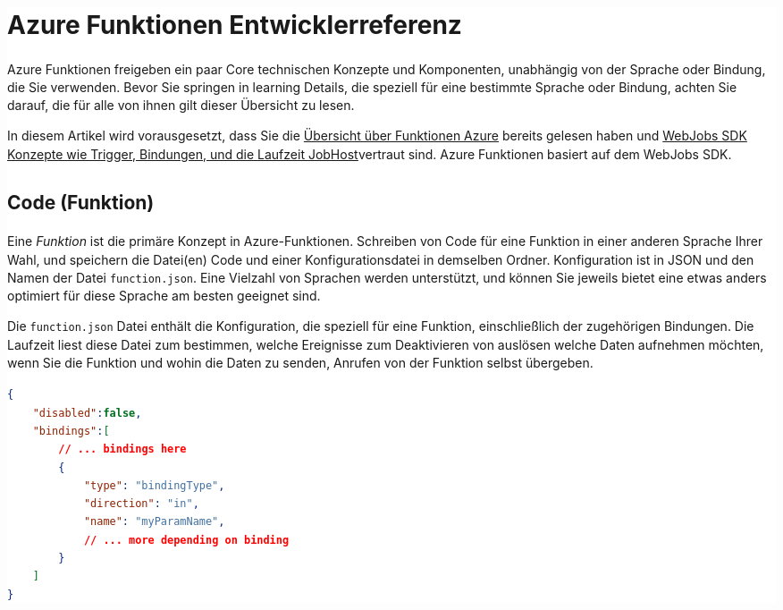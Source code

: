 <properties
    pageTitle="Azure Funktionen Entwicklerreferenz | Microsoft Azure"
    description="Grundlegendes zur Azure-Funktionen Konzepte und Komponenten, die für alle Sprachen und Bindungen feldbezogene."
    services="functions"
    documentationCenter="na"
    authors="christopheranderson"
    manager="erikre"
    editor=""
    tags=""
    keywords="Azure-Funktionen, Funktionen, Ereignisse zu verarbeiten, Webhooks, dynamische berechnen, ohne Server Architektur"/>

<tags
    ms.service="functions"
    ms.devlang="multiple"
    ms.topic="reference"
    ms.tgt_pltfrm="multiple"
    ms.workload="na"
    ms.date="05/13/2016"
    ms.author="chrande"/>

# <a name="azure-functions-developer-reference"></a>Azure Funktionen Entwicklerreferenz

Azure Funktionen freigeben ein paar Core technischen Konzepte und Komponenten, unabhängig von der Sprache oder Bindung, die Sie verwenden. Bevor Sie springen in learning Details, die speziell für eine bestimmte Sprache oder Bindung, achten Sie darauf, die für alle von ihnen gilt dieser Übersicht zu lesen.

In diesem Artikel wird vorausgesetzt, dass Sie die [Übersicht über Funktionen Azure](functions-overview.md) bereits gelesen haben und [WebJobs SDK Konzepte wie Trigger, Bindungen, und die Laufzeit JobHost](../app-service-web/websites-dotnet-webjobs-sdk.md)vertraut sind. Azure Funktionen basiert auf dem WebJobs SDK. 


## <a name="function-code"></a>Code (Funktion)

Eine *Funktion* ist die primäre Konzept in Azure-Funktionen. Schreiben von Code für eine Funktion in einer anderen Sprache Ihrer Wahl, und speichern die Datei(en) Code und einer Konfigurationsdatei in demselben Ordner. Konfiguration ist in JSON und den Namen der Datei `function.json`. Eine Vielzahl von Sprachen werden unterstützt, und können Sie jeweils bietet eine etwas anders optimiert für diese Sprache am besten geeignet sind. 

Die `function.json` Datei enthält die Konfiguration, die speziell für eine Funktion, einschließlich der zugehörigen Bindungen. Die Laufzeit liest diese Datei zum bestimmen, welche Ereignisse zum Deaktivieren von auslösen welche Daten aufnehmen möchten, wenn Sie die Funktion und wohin die Daten zu senden, Anrufen von der Funktion selbst übergeben. 

```json
{
    "disabled":false,
    "bindings":[
        // ... bindings here
        {
            "type": "bindingType",
            "direction": "in",
            "name": "myParamName",
            // ... more depending on binding
        }
    ]
}
```
